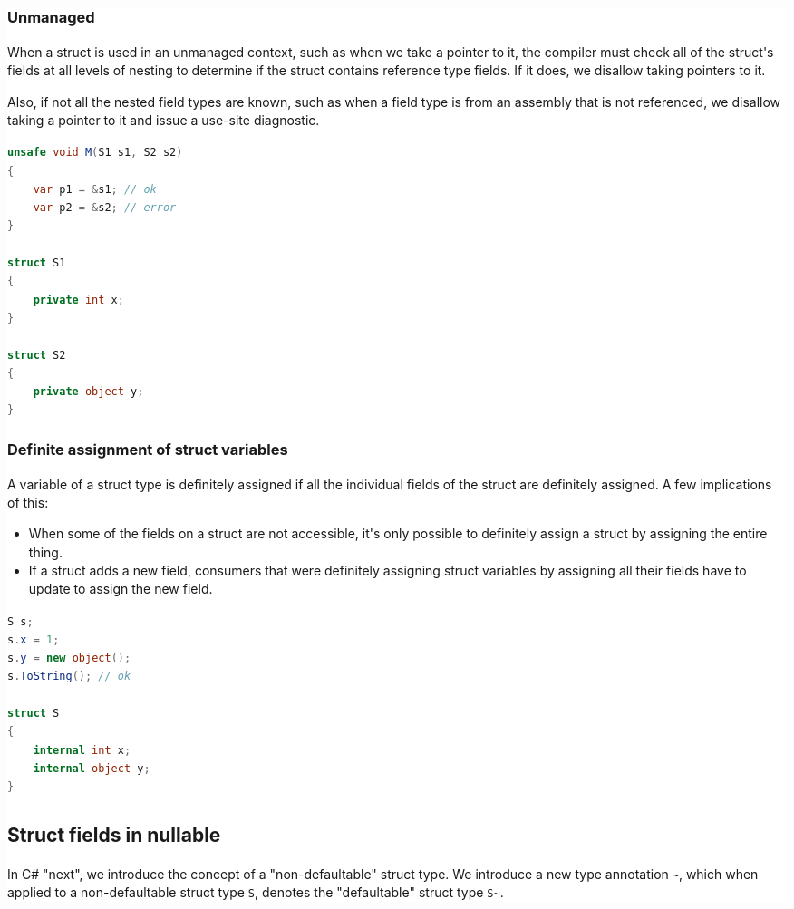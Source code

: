 ### Unmanaged
When a struct is used in an unmanaged context, such as when we take a pointer to it, the compiler must check all of the struct's fields at all levels of nesting to determine if the struct contains reference type fields. If it does, we disallow taking pointers to it.

Also, if not all the nested field types are known, such as when a field type is from an assembly that is not referenced, we disallow taking a pointer to it and issue a use-site diagnostic.

```cs
unsafe void M(S1 s1, S2 s2)
{
    var p1 = &s1; // ok
    var p2 = &s2; // error
}

struct S1
{
    private int x;
}

struct S2
{
    private object y;
}
```

### Definite assignment of struct variables
A variable of a struct type is definitely assigned if all the individual fields of the struct are definitely assigned. A few implications of this:
- When some of the fields on a struct are not accessible, it's only possible to definitely assign a struct by assigning the entire thing.
- If a struct adds a new field, consumers that were definitely assigning struct variables by assigning all their fields have to update to assign the new field.

```cs
S s;
s.x = 1;
s.y = new object();
s.ToString(); // ok

struct S
{
    internal int x;
    internal object y;
}
```

## Struct fields in nullable
In C# "next", we introduce the concept of a "non-defaultable" struct type. We introduce a new type annotation `~`, which when applied to a non-defaultable struct type `S`, denotes the "defaultable" struct type `S~`.
